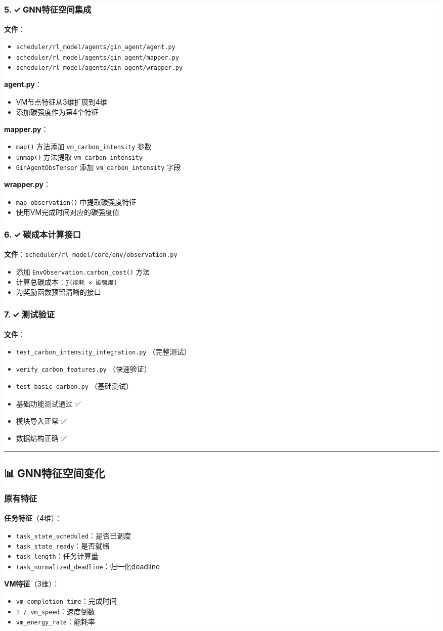 ### 5. ✓ GNN特征空间集成
**文件**：
- `scheduler/rl_model/agents/gin_agent/agent.py`
- `scheduler/rl_model/agents/gin_agent/mapper.py`
- `scheduler/rl_model/agents/gin_agent/wrapper.py`

**agent.py**：
- VM节点特征从3维扩展到4维
- 添加碳强度作为第4个特征

**mapper.py**：
- `map()` 方法添加 `vm_carbon_intensity` 参数
- `unmap()` 方法提取 `vm_carbon_intensity`
- `GinAgentObsTensor` 添加 `vm_carbon_intensity` 字段

**wrapper.py**：
- `map_observation()` 中提取碳强度特征
- 使用VM完成时间对应的碳强度值

### 6. ✓ 碳成本计算接口
**文件**：`scheduler/rl_model/core/env/observation.py`

- 添加 `EnvObservation.carbon_cost()` 方法
- 计算总碳成本：`∑(能耗 × 碳强度)`
- 为奖励函数预留清晰的接口

### 7. ✓ 测试验证
**文件**：
- `test_carbon_intensity_integration.py` （完整测试）
- `verify_carbon_features.py` （快速验证）
- `test_basic_carbon.py` （基础测试）

- 基础功能测试通过 ✅
- 模块导入正常 ✅
- 数据结构正确 ✅

---

## 📊 GNN特征空间变化

### 原有特征

**任务特征**（4维）：
- `task_state_scheduled`：是否已调度
- `task_state_ready`：是否就绪
- `task_length`：任务计算量
- `task_normalized_deadline`：归一化deadline

**VM特征**（3维）：
- `vm_completion_time`：完成时间
- `1 / vm_speed`：速度倒数
- `vm_energy_rate`：能耗率
